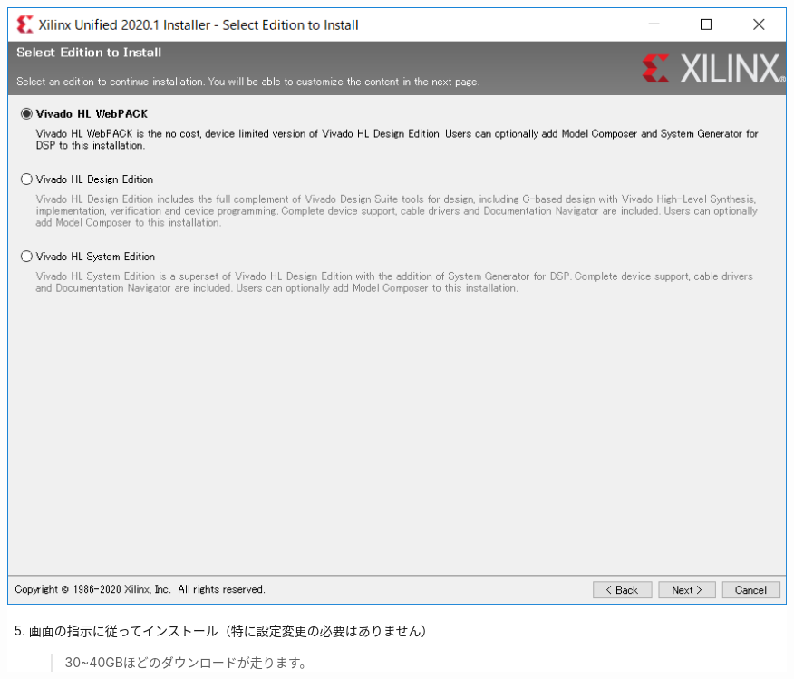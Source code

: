    <img src="./images/0_Vivado_install_8.PNG"/>

5. 画面の指示に従ってインストール（特に設定変更の必要はありません）

   > 30~40GBほどのダウンロードが走ります。

   

